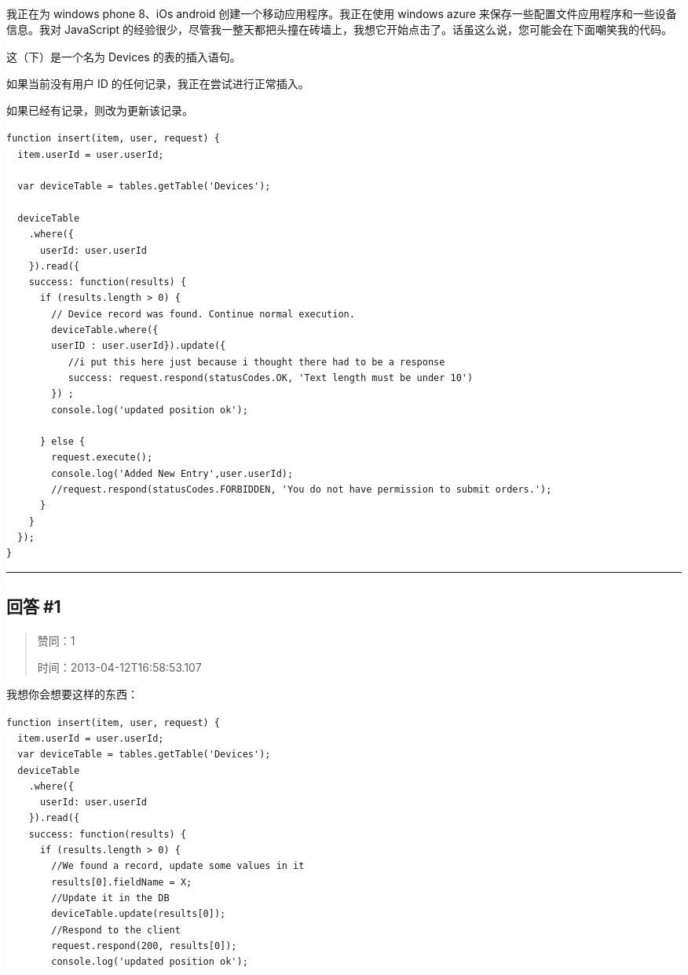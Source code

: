 我正在为 windows phone 8、iOs android 创建一个移动应用程序。我正在使用 windows azure 来保存一些配置文件应用程序和一些设备信息。我对 JavaScript 的经验很少，尽管我一整天都把头撞在砖墙上，我想它开始点击了。话虽这么说，您可能会在下面嘲笑我的代码。

这（下）是一个名为 Devices 的表的插入语句。

如果当前没有用户 ID 的任何记录，我正在尝试进行正常插入。

如果已经有记录，则改为更新该记录。

```
function insert(item, user, request) {
  item.userId = user.userId;

  var deviceTable = tables.getTable('Devices');

  deviceTable
    .where({
      userId: user.userId
    }).read({
    success: function(results) {
      if (results.length > 0) {
        // Device record was found. Continue normal execution.
        deviceTable.where({
        userID : user.userId}).update({
           //i put this here just because i thought there had to be a response
           success: request.respond(statusCodes.OK, 'Text length must be under 10')
        }) ;
        console.log('updated position ok');

      } else {
        request.execute();
        console.log('Added New Entry',user.userId);
        //request.respond(statusCodes.FORBIDDEN, 'You do not have permission to submit orders.');
      }
    }
  });
} 
```

* * *

## 回答 #1

> 赞同：1
> 
> 时间：2013-04-12T16:58:53.107

我想你会想要这样的东西：

```
function insert(item, user, request) {
  item.userId = user.userId;
  var deviceTable = tables.getTable('Devices');
  deviceTable
    .where({
      userId: user.userId
    }).read({
    success: function(results) {
      if (results.length > 0) {
        //We found a record, update some values in it
        results[0].fieldName = X;
        //Update it in the DB
        deviceTable.update(results[0]);
        //Respond to the client
        request.respond(200, results[0]);
        console.log('updated position ok');

```